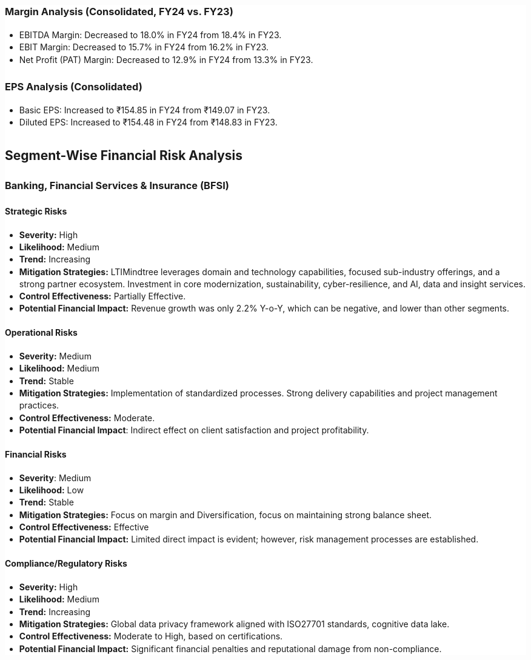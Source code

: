### Margin Analysis (Consolidated, FY24 vs. FY23)

*   EBITDA Margin: Decreased to 18.0% in FY24 from 18.4% in FY23.
*   EBIT Margin: Decreased to 15.7% in FY24 from 16.2% in FY23.
*   Net Profit (PAT) Margin: Decreased to 12.9% in FY24 from 13.3% in FY23.

### EPS Analysis (Consolidated)

*   Basic EPS: Increased to ₹154.85 in FY24 from ₹149.07 in FY23.
*   Diluted EPS: Increased to ₹154.48 in FY24 from ₹148.83 in FY23.

## Segment-Wise Financial Risk Analysis

### Banking, Financial Services & Insurance (BFSI)

#### Strategic Risks
*   **Severity:** High
*   **Likelihood:** Medium
*   **Trend:** Increasing
*   **Mitigation Strategies:** LTIMindtree leverages domain and technology capabilities, focused sub-industry offerings, and a strong partner ecosystem. Investment in core modernization, sustainability, cyber-resilience, and AI, data and insight services.
*   **Control Effectiveness:** Partially Effective.
*   **Potential Financial Impact:** Revenue growth was only 2.2% Y-o-Y, which can be negative, and lower than other segments.

#### Operational Risks
*   **Severity:** Medium
*   **Likelihood:** Medium
*   **Trend:** Stable
*   **Mitigation Strategies:** Implementation of standardized processes. Strong delivery capabilities and project management practices.
*   **Control Effectiveness:** Moderate.
*   **Potential Financial Impact**: Indirect effect on client satisfaction and project profitability.

#### Financial Risks
*   **Severity**: Medium
*   **Likelihood:** Low
*   **Trend:** Stable
*   **Mitigation Strategies:** Focus on margin and Diversification, focus on maintaining strong balance sheet.
*   **Control Effectiveness:** Effective
*   **Potential Financial Impact:** Limited direct impact is evident; however, risk management processes are established.

#### Compliance/Regulatory Risks
*   **Severity:** High
*   **Likelihood:** Medium
*   **Trend:** Increasing
*   **Mitigation Strategies:** Global data privacy framework aligned with ISO27701 standards, cognitive data lake.
*   **Control Effectiveness:** Moderate to High, based on certifications.
*   **Potential Financial Impact:** Significant financial penalties and reputational damage from non-compliance.
